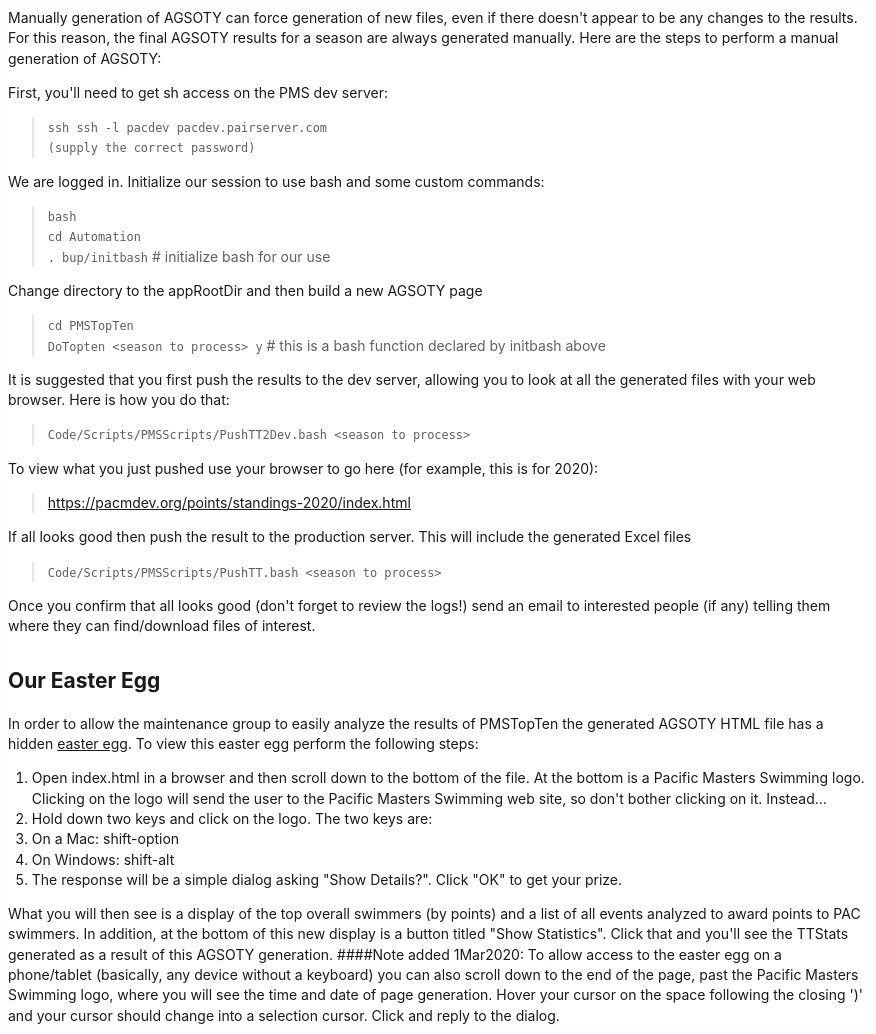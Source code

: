 Manually generation of AGSOTY can force generation of new files, even if there doesn't appear to be any changes to the results.  For this reason, the final AGSOTY results for a season are always generated manually.  Here are the steps to perform a manual generation of AGSOTY:  

First, you'll need to get sh access on the PMS dev server:  
>`ssh ssh -l pacdev pacdev.pairserver.com`  
`(supply the correct password)`  

We are logged in. Initialize our session to use bash and some custom commands:  
>`bash`  
`cd Automation`  
`. bup/initbash`    # initialize bash for our use

Change directory to the appRootDir and then build a new AGSOTY page  
>`cd PMSTopTen`  
`DoTopten <season to process> y`    # this is a bash function declared by initbash above

It is suggested that you first push the results to the dev server, allowing you to look at all the generated files with your web browser.  Here is how you do that:  
>`Code/Scripts/PMSScripts/PushTT2Dev.bash <season to process>`  

To view what you just pushed use your browser to go here (for example, this is for 2020):  
><https://pacmdev.org/points/standings-2020/index.html>  

If all looks good then push the result to the production server.  This will include the generated Excel files
>`Code/Scripts/PMSScripts/PushTT.bash <season to process>`  

Once you confirm that all looks good (don't forget to review the logs!) send an email to interested people (if any) telling them where they can find/download files of interest.







<a name="easter"></a>
## Our Easter Egg
In order to allow the maintenance group to easily analyze the results of PMSTopTen the generated AGSOTY HTML file has a hidden [easter egg](https://en.wikipedia.org/wiki/Easter_egg_(media)).  To view this easter egg perform the following steps:

1. Open index.html in a browser and then scroll down to the bottom of the file.  At the bottom is a Pacific Masters Swimming logo.  Clicking on the logo will send the user to the Pacific Masters Swimming web site, so don't bother clicking on it.  Instead...
2. Hold down two keys and click on the logo.  The two keys are:
  3. On a Mac:  shift-option
  4. On Windows:  shift-alt
5. The response will be a simple dialog asking "Show Details?".  Click "OK" to get your prize.

What you will then see is a display of the top overall swimmers (by points) and a list of all events analyzed to award points to PAC swimmers.  In addition, at the bottom of this new display is a button titled "Show Statistics".  Click that and you'll see the TTStats generated as a result of this AGSOTY generation. 
####Note added 1Mar2020:
To allow access to the easter egg on a phone/tablet (basically, any device without a keyboard) you can also scroll down to the end of the page, past the Pacific Masters Swimming logo, where you will see the time and date of page generation. Hover your cursor on the space following the closing ')' and your cursor should change into a selection cursor.  Click and reply to the dialog.  